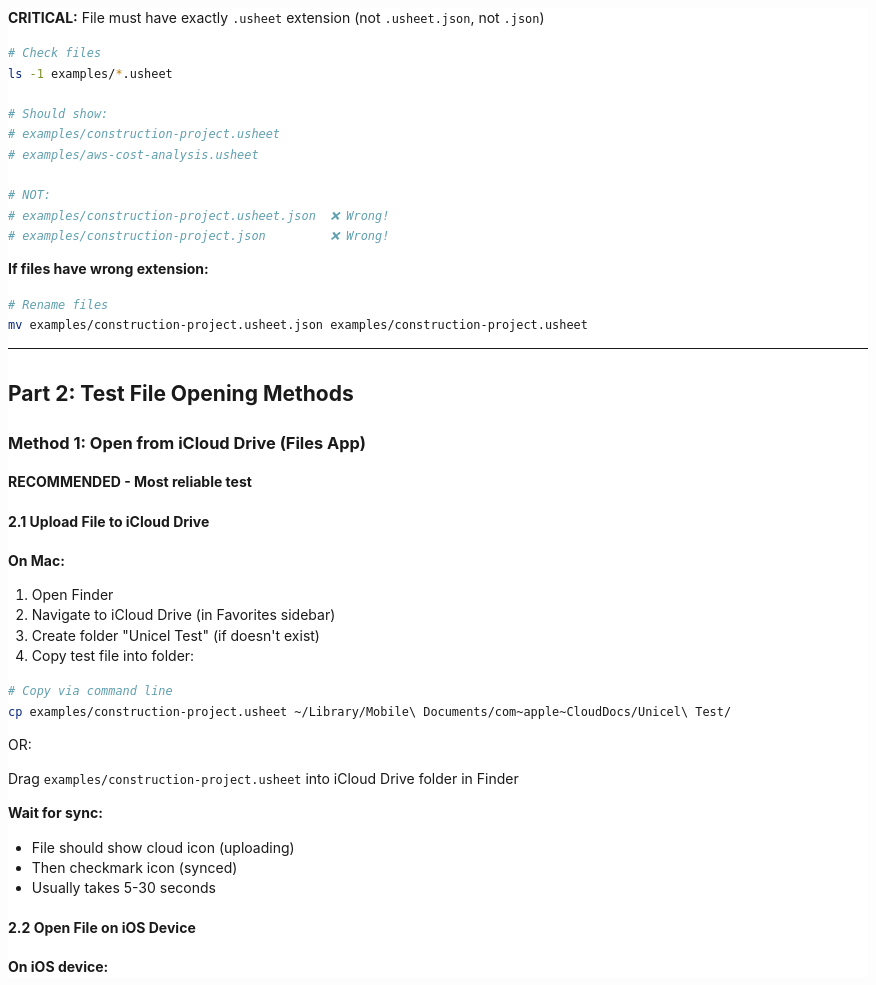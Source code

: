 **CRITICAL:** File must have exactly `.usheet` extension (not `.usheet.json`, not `.json`)

```bash
# Check files
ls -1 examples/*.usheet

# Should show:
# examples/construction-project.usheet
# examples/aws-cost-analysis.usheet

# NOT:
# examples/construction-project.usheet.json  ❌ Wrong!
# examples/construction-project.json         ❌ Wrong!
```

**If files have wrong extension:**
```bash
# Rename files
mv examples/construction-project.usheet.json examples/construction-project.usheet
```

---

## Part 2: Test File Opening Methods

### Method 1: Open from iCloud Drive (Files App)

**RECOMMENDED - Most reliable test**

#### 2.1 Upload File to iCloud Drive

**On Mac:**

1. Open Finder
2. Navigate to iCloud Drive (in Favorites sidebar)
3. Create folder "Unicel Test" (if doesn't exist)
4. Copy test file into folder:

```bash
# Copy via command line
cp examples/construction-project.usheet ~/Library/Mobile\ Documents/com~apple~CloudDocs/Unicel\ Test/
```

OR:

Drag `examples/construction-project.usheet` into iCloud Drive folder in Finder

**Wait for sync:**
- File should show cloud icon (uploading)
- Then checkmark icon (synced)
- Usually takes 5-30 seconds

#### 2.2 Open File on iOS Device

**On iOS device:**
